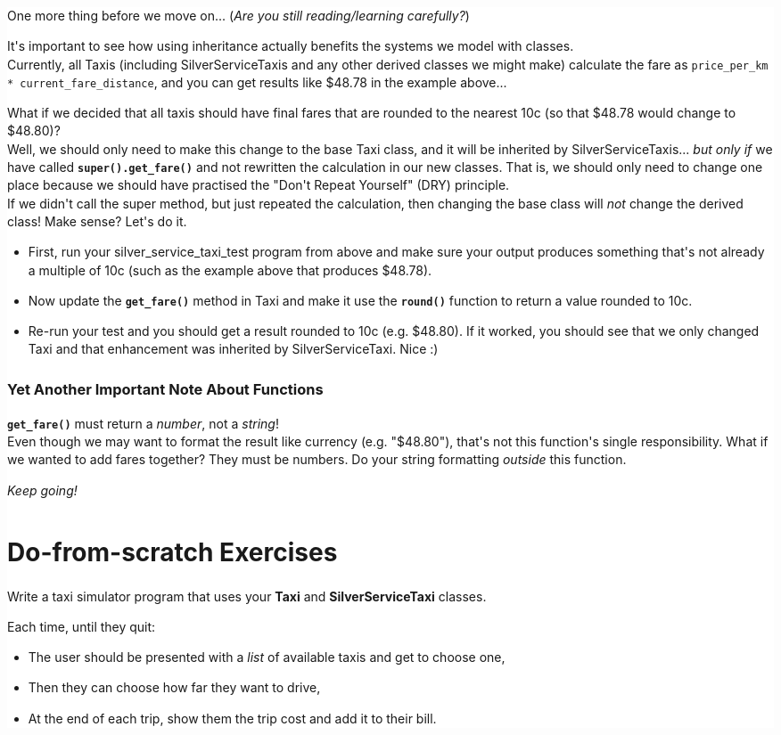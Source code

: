 One more thing before we move on... (_Are you still reading/learning carefully?_)  

It's important to see how
using inheritance actually benefits the systems we model with classes.  
Currently, all
Taxis (including SilverServiceTaxis and any other derived classes we
might make) calculate the fare as `price_per_km * current_fare_distance`, 
and you can get results like $48.78 in the example above...

What if we decided that all taxis should have final fares that are
rounded to the nearest 10c (so that $48.78 would change to $48.80)?  
Well, we should only need to make this change to the base Taxi class,
and it will be inherited by SilverServiceTaxis... *but only if* we have
called **`super().get_fare()`** and not rewritten the calculation in our
new classes. That is, we should only need to change one place because we
should have practised the "Don't Repeat Yourself" (DRY) principle.  
If we didn't call the super method, but just repeated the calculation,
then changing the base class will *not* change the derived class!
Make sense? Let's do it.

-   First, run your silver_service_taxi_test program from above and
    make sure your output produces something that's not already a
    multiple of 10c (such as the example above that produces $48.78).

-   Now update the **`get_fare()`** method in Taxi and make it use the
    **`round()`** function to return a value rounded to 10c.

-   Re-run your test and you should get a result rounded to 10c (e.g.
    $48.80). If it worked, you should see that we only changed Taxi and
    that enhancement was inherited by SilverServiceTaxi. Nice :)

### Yet Another Important Note About Functions
  
**`get_fare()`** must return a *number*, not a *string*!  
Even though we may want to format the
result like currency (e.g. "$48.80"), that's not this function's single
responsibility. What if we wanted to add fares together? They must be
numbers. Do your string formatting *outside* this function.

*Keep going!*

# Do-from-scratch Exercises

Write a taxi simulator program that uses your **Taxi** and
**SilverServiceTaxi** classes.

Each time, until they quit:

- The user should be presented with a *list* of available taxis and get to
choose one,

- Then they can choose how far they want to drive,

- At the end of each trip, show them the trip cost and add it to their
bill.
